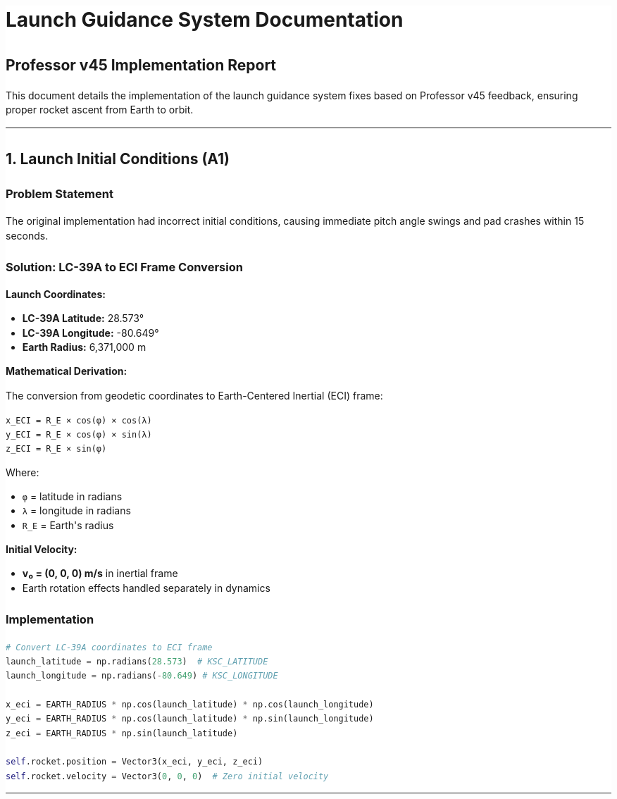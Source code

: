 # Launch Guidance System Documentation

## Professor v45 Implementation Report

This document details the implementation of the launch guidance system fixes based on Professor v45 feedback, ensuring proper rocket ascent from Earth to orbit.

---

## 1. Launch Initial Conditions (A1)

### Problem Statement
The original implementation had incorrect initial conditions, causing immediate pitch angle swings and pad crashes within 15 seconds.

### Solution: LC-39A to ECI Frame Conversion

**Launch Coordinates:**
- **LC-39A Latitude:** 28.573°
- **LC-39A Longitude:** -80.649°
- **Earth Radius:** 6,371,000 m

**Mathematical Derivation:**

The conversion from geodetic coordinates to Earth-Centered Inertial (ECI) frame:

```
x_ECI = R_E × cos(φ) × cos(λ)
y_ECI = R_E × cos(φ) × sin(λ)  
z_ECI = R_E × sin(φ)
```

Where:
- `φ` = latitude in radians
- `λ` = longitude in radians
- `R_E` = Earth's radius

**Initial Velocity:**
- **v₀ = (0, 0, 0) m/s** in inertial frame
- Earth rotation effects handled separately in dynamics

### Implementation
```python
# Convert LC-39A coordinates to ECI frame
launch_latitude = np.radians(28.573)  # KSC_LATITUDE
launch_longitude = np.radians(-80.649) # KSC_LONGITUDE

x_eci = EARTH_RADIUS * np.cos(launch_latitude) * np.cos(launch_longitude)
y_eci = EARTH_RADIUS * np.cos(launch_latitude) * np.sin(launch_longitude)
z_eci = EARTH_RADIUS * np.sin(launch_latitude)

self.rocket.position = Vector3(x_eci, y_eci, z_eci)
self.rocket.velocity = Vector3(0, 0, 0)  # Zero initial velocity
```

---